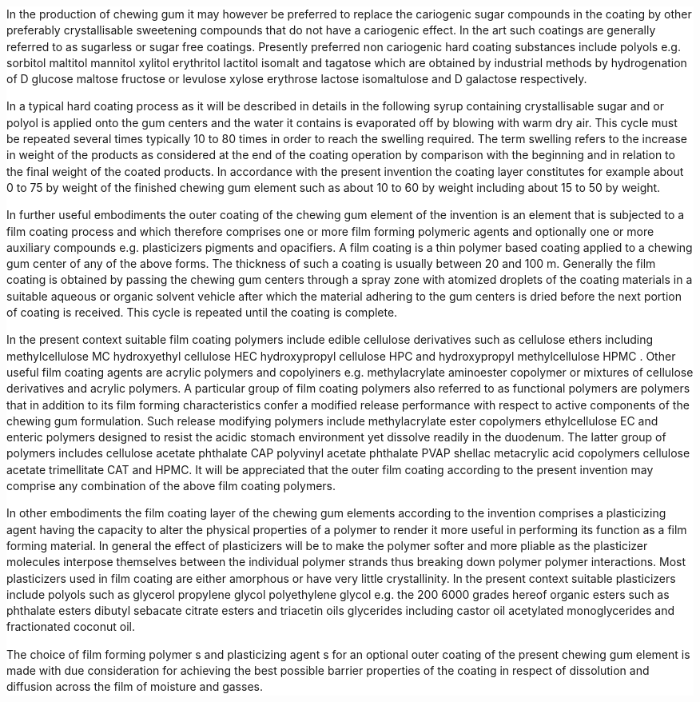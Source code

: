 In the production of chewing gum it may however be preferred to replace the cariogenic sugar compounds in the coating by other preferably crystallisable sweetening compounds that do not have a cariogenic effect. In the art such coatings are generally referred to as sugarless or sugar free coatings. Presently preferred non cariogenic hard coating substances include polyols e.g. sorbitol maltitol mannitol xylitol erythritol lactitol isomalt and tagatose which are obtained by industrial methods by hydrogenation of D glucose maltose fructose or levulose xylose erythrose lactose isomaltulose and D galactose respectively.

In a typical hard coating process as it will be described in details in the following syrup containing crystallisable sugar and or polyol is applied onto the gum centers and the water it contains is evaporated off by blowing with warm dry air. This cycle must be repeated several times typically 10 to 80 times in order to reach the swelling required. The term swelling refers to the increase in weight of the products as considered at the end of the coating operation by comparison with the beginning and in relation to the final weight of the coated products. In accordance with the present invention the coating layer constitutes for example about 0 to 75 by weight of the finished chewing gum element such as about 10 to 60 by weight including about 15 to 50 by weight.

In further useful embodiments the outer coating of the chewing gum element of the invention is an element that is subjected to a film coating process and which therefore comprises one or more film forming polymeric agents and optionally one or more auxiliary compounds e.g. plasticizers pigments and opacifiers. A film coating is a thin polymer based coating applied to a chewing gum center of any of the above forms. The thickness of such a coating is usually between 20 and 100 m. Generally the film coating is obtained by passing the chewing gum centers through a spray zone with atomized droplets of the coating materials in a suitable aqueous or organic solvent vehicle after which the material adhering to the gum centers is dried before the next portion of coating is received. This cycle is repeated until the coating is complete.

In the present context suitable film coating polymers include edible cellulose derivatives such as cellulose ethers including methylcellulose MC hydroxyethyl cellulose HEC hydroxypropyl cellulose HPC and hydroxypropyl methylcellulose HPMC . Other useful film coating agents are acrylic polymers and copolyiners e.g. methylacrylate aminoester copolymer or mixtures of cellulose derivatives and acrylic polymers. A particular group of film coating polymers also referred to as functional polymers are polymers that in addition to its film forming characteristics confer a modified release performance with respect to active components of the chewing gum formulation. Such release modifying polymers include methylacrylate ester copolymers ethylcellulose EC and enteric polymers designed to resist the acidic stomach environment yet dissolve readily in the duodenum. The latter group of polymers includes cellulose acetate phthalate CAP polyvinyl acetate phthalate PVAP shellac metacrylic acid copolymers cellulose acetate trimellitate CAT and HPMC. It will be appreciated that the outer film coating according to the present invention may comprise any combination of the above film coating polymers.

In other embodiments the film coating layer of the chewing gum elements according to the invention comprises a plasticizing agent having the capacity to alter the physical properties of a polymer to render it more useful in performing its function as a film forming material. In general the effect of plasticizers will be to make the polymer softer and more pliable as the plasticizer molecules interpose themselves between the individual polymer strands thus breaking down polymer polymer interactions. Most plasticizers used in film coating are either amorphous or have very little crystallinity. In the present context suitable plasticizers include polyols such as glycerol propylene glycol polyethylene glycol e.g. the 200 6000 grades hereof organic esters such as phthalate esters dibutyl sebacate citrate esters and triacetin oils glycerides including castor oil acetylated monoglycerides and fractionated coconut oil.

The choice of film forming polymer s and plasticizing agent s for an optional outer coating of the present chewing gum element is made with due consideration for achieving the best possible barrier properties of the coating in respect of dissolution and diffusion across the film of moisture and gasses.
